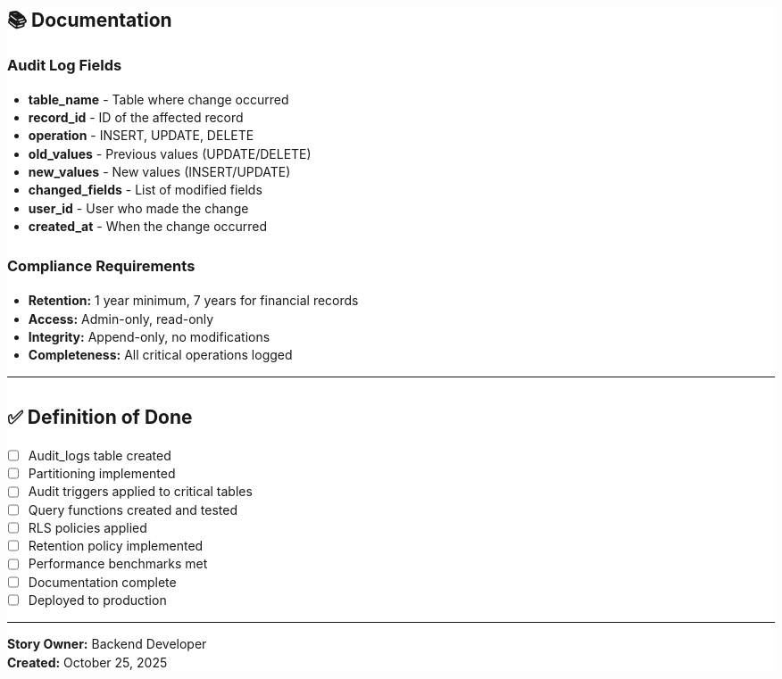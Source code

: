 
## 📚 Documentation

### Audit Log Fields
- **table_name** - Table where change occurred
- **record_id** - ID of the affected record
- **operation** - INSERT, UPDATE, DELETE
- **old_values** - Previous values (UPDATE/DELETE)
- **new_values** - New values (INSERT/UPDATE)
- **changed_fields** - List of modified fields
- **user_id** - User who made the change
- **created_at** - When the change occurred

### Compliance Requirements
- **Retention:** 1 year minimum, 7 years for financial records
- **Access:** Admin-only, read-only
- **Integrity:** Append-only, no modifications
- **Completeness:** All critical operations logged

---

## ✅ Definition of Done

- [ ] Audit_logs table created
- [ ] Partitioning implemented
- [ ] Audit triggers applied to critical tables
- [ ] Query functions created and tested
- [ ] RLS policies applied
- [ ] Retention policy implemented
- [ ] Performance benchmarks met
- [ ] Documentation complete
- [ ] Deployed to production

---

**Story Owner:** Backend Developer  
**Created:** October 25, 2025
